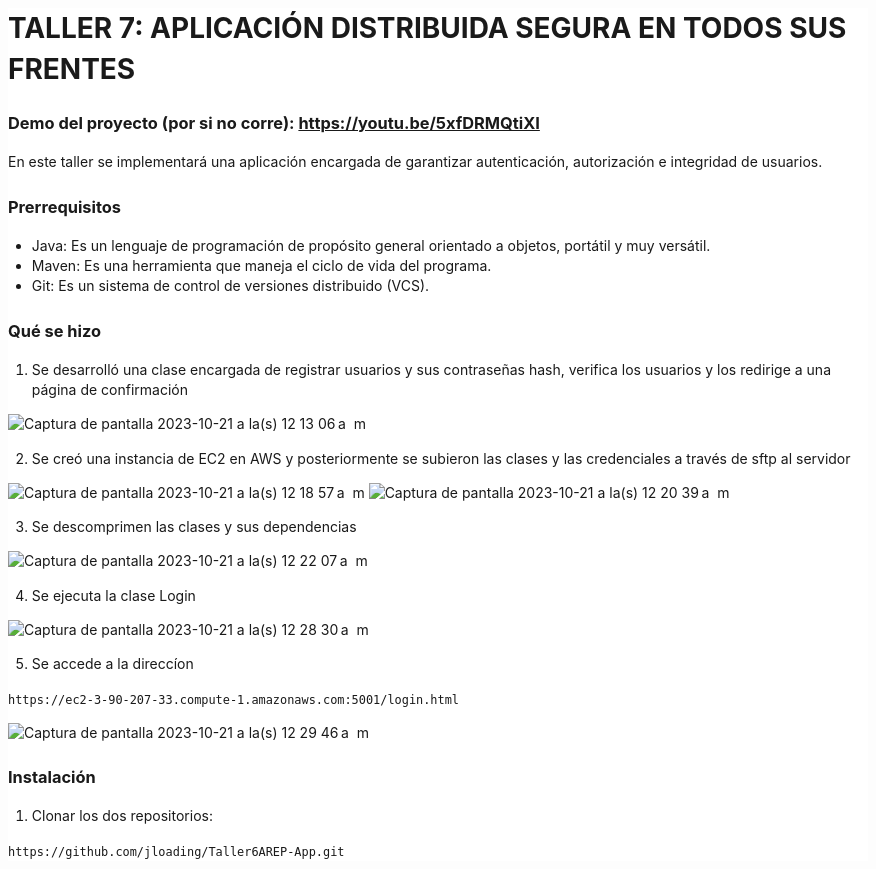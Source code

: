 # TALLER 7: APLICACIÓN DISTRIBUIDA SEGURA EN TODOS SUS FRENTES

### Demo del proyecto (por si no corre): https://youtu.be/5xfDRMQtiXI

En este taller se implementará una aplicación encargada de garantizar autenticación, autorización e integridad de usuarios.

### Prerrequisitos

- Java: Es un lenguaje de programación de propósito general orientado a objetos, portátil y muy versátil.
- Maven: Es una herramienta que maneja el ciclo de vida del programa.
- Git: Es un sistema de control de versiones distribuido (VCS).

### Qué se hizo
1. Se desarrolló una clase encargada de registrar usuarios y sus contraseñas hash, verifica los usuarios y los redirige a una página de confirmación

<img width="1013" alt="Captura de pantalla 2023-10-21 a la(s) 12 13 06 a  m" src="https://github.com/jloading/Taller7AREP/assets/65261708/dc4ada84-6996-478f-af3e-b31388508cda">

2. Se creó una instancia de EC2 en AWS y posteriormente se subieron las clases y las credenciales a través de sftp al servidor

<img width="643" alt="Captura de pantalla 2023-10-21 a la(s) 12 18 57 a  m" src="https://github.com/jloading/Taller7AREP/assets/65261708/31595b84-c9f3-4d69-bfe5-a0362bcf9869">
<img width="650" alt="Captura de pantalla 2023-10-21 a la(s) 12 20 39 a  m" src="https://github.com/jloading/Taller7AREP/assets/65261708/ef8221f6-5600-46ec-a165-9004781ead48">

3. Se descomprimen las clases y sus dependencias

<img width="648" alt="Captura de pantalla 2023-10-21 a la(s) 12 22 07 a  m" src="https://github.com/jloading/Taller7AREP/assets/65261708/d682bf6c-f471-47a4-b63b-676267192492">

4. Se ejecuta la clase Login

<img width="649" alt="Captura de pantalla 2023-10-21 a la(s) 12 28 30 a  m" src="https://github.com/jloading/Taller7AREP/assets/65261708/28611948-6857-4191-9c58-241cc54af057">

5. Se accede a la direccíon
```
https://ec2-3-90-207-33.compute-1.amazonaws.com:5001/login.html
```

<img width="1418" alt="Captura de pantalla 2023-10-21 a la(s) 12 29 46 a  m" src="https://github.com/jloading/Taller7AREP/assets/65261708/8450f446-61d5-4f5a-bce5-35f436ea77da">

   
### Instalación

1. Clonar los dos repositorios:

```
https://github.com/jloading/Taller6AREP-App.git
```

